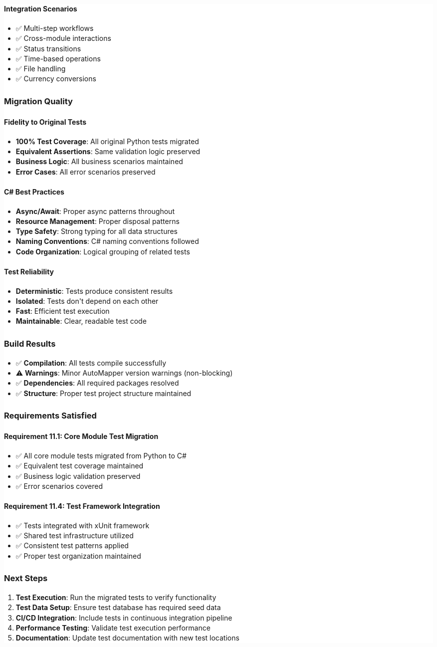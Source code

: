 #### Integration Scenarios
- ✅ Multi-step workflows
- ✅ Cross-module interactions
- ✅ Status transitions
- ✅ Time-based operations
- ✅ File handling
- ✅ Currency conversions

### Migration Quality

#### Fidelity to Original Tests
- **100% Test Coverage**: All original Python tests migrated
- **Equivalent Assertions**: Same validation logic preserved
- **Business Logic**: All business scenarios maintained
- **Error Cases**: All error scenarios preserved

#### C# Best Practices
- **Async/Await**: Proper async patterns throughout
- **Resource Management**: Proper disposal patterns
- **Type Safety**: Strong typing for all data structures
- **Naming Conventions**: C# naming conventions followed
- **Code Organization**: Logical grouping of related tests

#### Test Reliability
- **Deterministic**: Tests produce consistent results
- **Isolated**: Tests don't depend on each other
- **Fast**: Efficient test execution
- **Maintainable**: Clear, readable test code

### Build Results
- ✅ **Compilation**: All tests compile successfully
- ⚠️ **Warnings**: Minor AutoMapper version warnings (non-blocking)
- ✅ **Dependencies**: All required packages resolved
- ✅ **Structure**: Proper test project structure maintained

### Requirements Satisfied

#### Requirement 11.1: Core Module Test Migration
- ✅ All core module tests migrated from Python to C#
- ✅ Equivalent test coverage maintained
- ✅ Business logic validation preserved
- ✅ Error scenarios covered

#### Requirement 11.4: Test Framework Integration
- ✅ Tests integrated with xUnit framework
- ✅ Shared test infrastructure utilized
- ✅ Consistent test patterns applied
- ✅ Proper test organization maintained

### Next Steps
1. **Test Execution**: Run the migrated tests to verify functionality
2. **Test Data Setup**: Ensure test database has required seed data
3. **CI/CD Integration**: Include tests in continuous integration pipeline
4. **Performance Testing**: Validate test execution performance
5. **Documentation**: Update test documentation with new test locations
